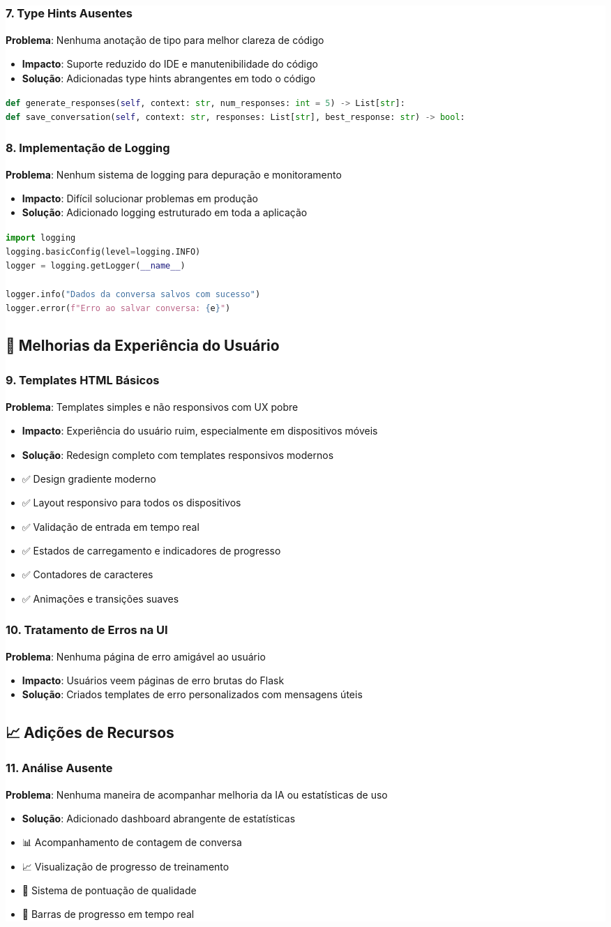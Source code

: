 ### 7. Type Hints Ausentes
**Problema**: Nenhuma anotação de tipo para melhor clareza de código
- **Impacto**: Suporte reduzido do IDE e manutenibilidade do código
- **Solução**: Adicionadas type hints abrangentes em todo o código

```python
def generate_responses(self, context: str, num_responses: int = 5) -> List[str]:
def save_conversation(self, context: str, responses: List[str], best_response: str) -> bool:
```

### 8. Implementação de Logging
**Problema**: Nenhum sistema de logging para depuração e monitoramento
- **Impacto**: Difícil solucionar problemas em produção
- **Solução**: Adicionado logging estruturado em toda a aplicação

```python
import logging
logging.basicConfig(level=logging.INFO)
logger = logging.getLogger(__name__)

logger.info("Dados da conversa salvos com sucesso")
logger.error(f"Erro ao salvar conversa: {e}")
```

## 🎨 Melhorias da Experiência do Usuário

### 9. Templates HTML Básicos
**Problema**: Templates simples e não responsivos com UX pobre
- **Impacto**: Experiência do usuário ruim, especialmente em dispositivos móveis
- **Solução**: Redesign completo com templates responsivos modernos

- ✅ Design gradiente moderno
- ✅ Layout responsivo para todos os dispositivos
- ✅ Validação de entrada em tempo real
- ✅ Estados de carregamento e indicadores de progresso
- ✅ Contadores de caracteres
- ✅ Animações e transições suaves

### 10. Tratamento de Erros na UI
**Problema**: Nenhuma página de erro amigável ao usuário
- **Impacto**: Usuários veem páginas de erro brutas do Flask
- **Solução**: Criados templates de erro personalizados com mensagens úteis

## 📈 Adições de Recursos

### 11. Análise Ausente
**Problema**: Nenhuma maneira de acompanhar melhoria da IA ou estatísticas de uso
- **Solução**: Adicionado dashboard abrangente de estatísticas

- 📊 Acompanhamento de contagem de conversa
- 📈 Visualização de progresso de treinamento
- 🎯 Sistema de pontuação de qualidade
- 📱 Barras de progresso em tempo real
